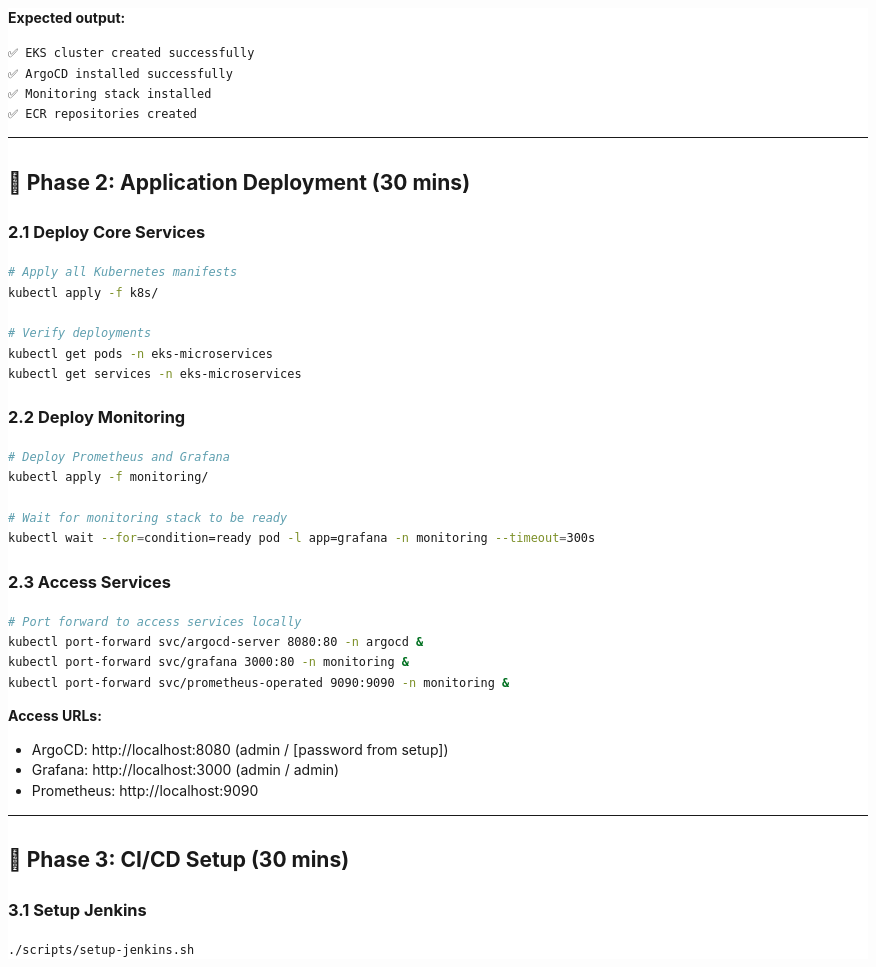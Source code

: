 **Expected output:**
```
✅ EKS cluster created successfully
✅ ArgoCD installed successfully
✅ Monitoring stack installed
✅ ECR repositories created
```

---

## 🚀 Phase 2: Application Deployment (30 mins)

### 2.1 Deploy Core Services
```bash
# Apply all Kubernetes manifests
kubectl apply -f k8s/

# Verify deployments
kubectl get pods -n eks-microservices
kubectl get services -n eks-microservices
```

### 2.2 Deploy Monitoring
```bash
# Deploy Prometheus and Grafana
kubectl apply -f monitoring/

# Wait for monitoring stack to be ready
kubectl wait --for=condition=ready pod -l app=grafana -n monitoring --timeout=300s
```

### 2.3 Access Services
```bash
# Port forward to access services locally
kubectl port-forward svc/argocd-server 8080:80 -n argocd &
kubectl port-forward svc/grafana 3000:80 -n monitoring &
kubectl port-forward svc/prometheus-operated 9090:9090 -n monitoring &
```

**Access URLs:**
- ArgoCD: http://localhost:8080 (admin / [password from setup])
- Grafana: http://localhost:3000 (admin / admin)
- Prometheus: http://localhost:9090

---

## 🔄 Phase 3: CI/CD Setup (30 mins)

### 3.1 Setup Jenkins
```bash
./scripts/setup-jenkins.sh
```
